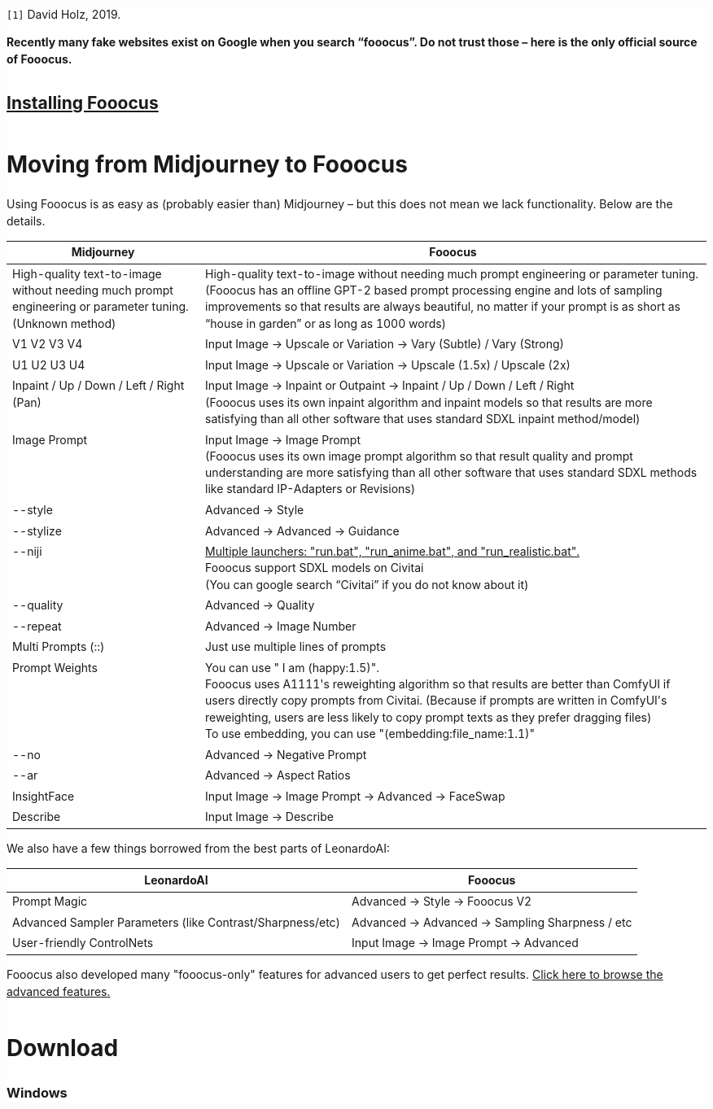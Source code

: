 `[1]` David Holz, 2019.

**Recently many fake websites exist on Google when you search “fooocus”. Do not trust those – here is the only official source of Fooocus.**

## [Installing Fooocus](#download)

# Moving from Midjourney to Fooocus

Using Fooocus is as easy as (probably easier than) Midjourney – but this does not mean we lack functionality. Below are the details.

| Midjourney | Fooocus |
| - | - |
| High-quality text-to-image without needing much prompt engineering or parameter tuning. <br> (Unknown method) | High-quality text-to-image without needing much prompt engineering or parameter tuning. <br> (Fooocus has an offline GPT-2 based prompt processing engine and lots of sampling improvements so that results are always beautiful, no matter if your prompt is as short as “house in garden” or as long as 1000 words) |
| V1 V2 V3 V4 | Input Image -> Upscale or Variation -> Vary (Subtle) / Vary (Strong)|
| U1 U2 U3 U4 | Input Image -> Upscale or Variation -> Upscale (1.5x) / Upscale (2x) |
| Inpaint / Up / Down / Left / Right (Pan) | Input Image -> Inpaint or Outpaint -> Inpaint / Up / Down / Left / Right <br> (Fooocus uses its own inpaint algorithm and inpaint models so that results are more satisfying than all other software that uses standard SDXL inpaint method/model) |
| Image Prompt | Input Image -> Image Prompt <br> (Fooocus uses its own image prompt algorithm so that result quality and prompt understanding are more satisfying than all other software that uses standard SDXL methods like standard IP-Adapters or Revisions) |
| --style | Advanced -> Style |
| --stylize | Advanced -> Advanced -> Guidance |
| --niji | [Multiple launchers: "run.bat", "run_anime.bat", and "run_realistic.bat".](https://github.com/lllyasviel/Fooocus/discussions/679) <br> Fooocus support SDXL models on Civitai <br> (You can google search “Civitai” if you do not know about it) |
| --quality | Advanced -> Quality |
| --repeat | Advanced -> Image Number |
| Multi Prompts (::) | Just use multiple lines of prompts |
| Prompt Weights | You can use " I am (happy:1.5)". <br> Fooocus uses A1111's reweighting algorithm so that results are better than ComfyUI if users directly copy prompts from Civitai. (Because if prompts are written in ComfyUI's reweighting, users are less likely to copy prompt texts as they prefer dragging files) <br> To use embedding, you can use "(embedding:file_name:1.1)" |
| --no | Advanced -> Negative Prompt |
| --ar | Advanced -> Aspect Ratios |
| InsightFace | Input Image -> Image Prompt -> Advanced -> FaceSwap |
| Describe | Input Image -> Describe |

We also have a few things borrowed from the best parts of LeonardoAI:

| LeonardoAI | Fooocus |
| - | - |
| Prompt Magic | Advanced -> Style -> Fooocus V2 |
| Advanced Sampler Parameters (like Contrast/Sharpness/etc) | Advanced -> Advanced -> Sampling Sharpness / etc |
| User-friendly ControlNets | Input Image -> Image Prompt -> Advanced |

Fooocus also developed many "fooocus-only" features for advanced users to get perfect results. [Click here to browse the advanced features.](https://github.com/lllyasviel/Fooocus/discussions/117)

# Download

### Windows
